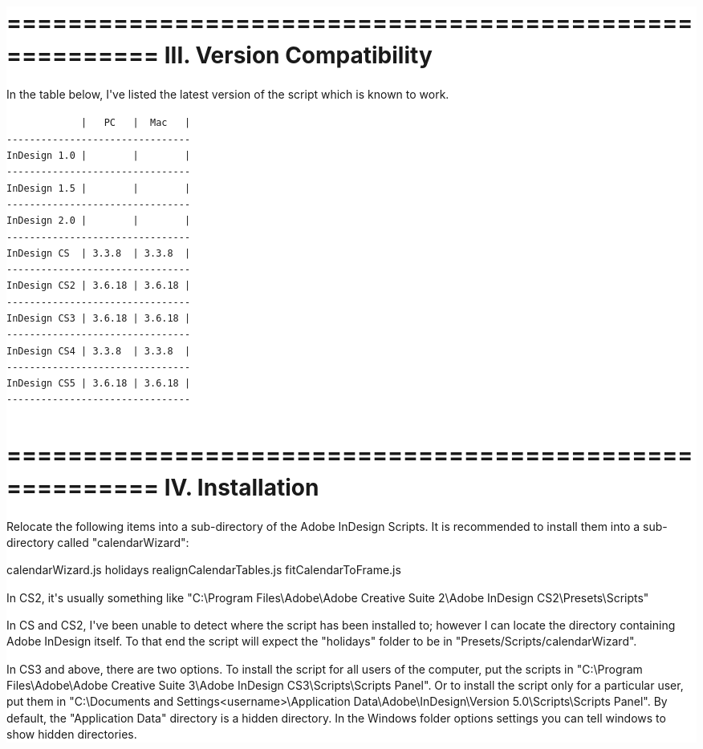 ======================================================= 
III. Version Compatibility
======================================================= 
In the table below, I've listed the latest version of the script which is 
known to work. 

                 |   PC   |  Mac   |
    --------------------------------
    InDesign 1.0 |        |        |
    --------------------------------
    InDesign 1.5 |        |        |
    --------------------------------
    InDesign 2.0 |        |        |
    --------------------------------
    InDesign CS  | 3.3.8  | 3.3.8  |
    --------------------------------
    InDesign CS2 | 3.6.18 | 3.6.18 |
    --------------------------------
    InDesign CS3 | 3.6.18 | 3.6.18 |
    --------------------------------
    InDesign CS4 | 3.3.8  | 3.3.8  |
    --------------------------------
    InDesign CS5 | 3.6.18 | 3.6.18 |
    --------------------------------

======================================================= 
IV. Installation
======================================================= 
Relocate the following items into a sub-directory of
the Adobe InDesign Scripts.  It is recommended to install 
them into a sub-directory called "calendarWizard":
   
   calendarWizard.js
   holidays
   realignCalendarTables.js
   fitCalendarToFrame.js

In CS2, it's usually something like "C:\Program Files\Adobe\Adobe Creative 
Suite 2\Adobe InDesign CS2\Presets\Scripts" 

In CS and CS2, I've been unable to detect where the script 
has been installed to; however I can locate the directory containing Adobe 
InDesign itself.  To that end the script will expect the "holidays" folder 
to be in "Presets/Scripts/calendarWizard".  

In CS3 and above, there are two options.  To install the script for all users of the 
computer, put the scripts in "C:\Program Files\Adobe\Adobe Creative Suite 
3\Adobe InDesign CS3\Scripts\Scripts Panel".  Or to install the script 
only for a particular user, put them in "C:\Documents and 
Settings\<username>\Application Data\Adobe\InDesign\Version 
5.0\Scripts\Scripts Panel".  By default, the "Application Data" directory 
is a hidden directory.  In the Windows folder options settings you can 
tell windows to show hidden directories.  
